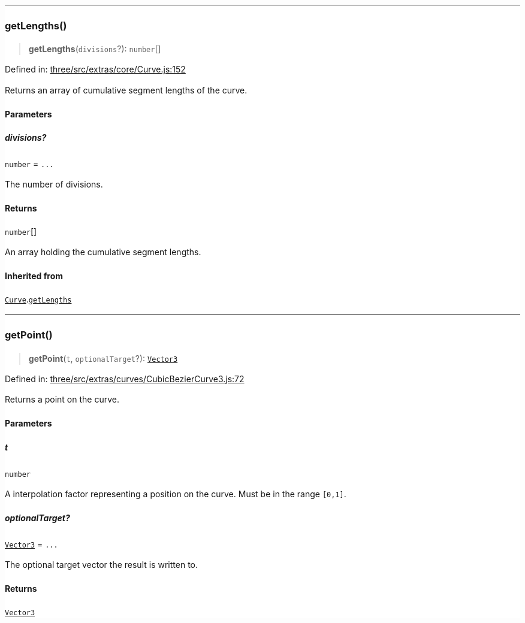 ***

### getLengths()

> **getLengths**(`divisions`?): `number`[]

Defined in: [three/src/extras/core/Curve.js:152](https://github.com/DefinitelyMaybe/three-i18n/blob/fa57b79433d1c349ffb23a78727299c8d4190136/three/src/extras/core/Curve.js#L152)

Returns an array of cumulative segment lengths of the curve.

#### Parameters

##### divisions?

`number` = `...`

The number of divisions.

#### Returns

`number`[]

An array holding the cumulative segment lengths.

#### Inherited from

[`Curve`](/reference/three/classes/curve/).[`getLengths`](/reference/three/classes/curve/#getlengths)

***

### getPoint()

> **getPoint**(`t`, `optionalTarget`?): [`Vector3`](/reference/three/classes/vector3/)

Defined in: [three/src/extras/curves/CubicBezierCurve3.js:72](https://github.com/DefinitelyMaybe/three-i18n/blob/fa57b79433d1c349ffb23a78727299c8d4190136/three/src/extras/curves/CubicBezierCurve3.js#L72)

Returns a point on the curve.

#### Parameters

##### t

`number`

A interpolation factor representing a position on the curve. Must be in the range `[0,1]`.

##### optionalTarget?

[`Vector3`](/reference/three/classes/vector3/) = `...`

The optional target vector the result is written to.

#### Returns

[`Vector3`](/reference/three/classes/vector3/)
